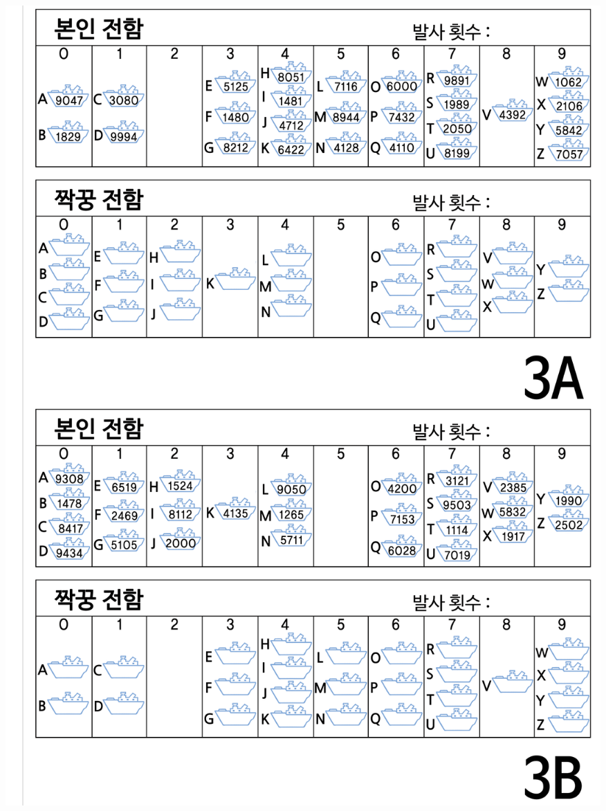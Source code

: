 > <img src="img/ch06-search/06-search-01-battleship-3A.png" alt="Battleship 3A" />  
> <img src="img/ch06-search/06-search-01-battleship-3B.png" alt="Battleship 3B" />  
> 